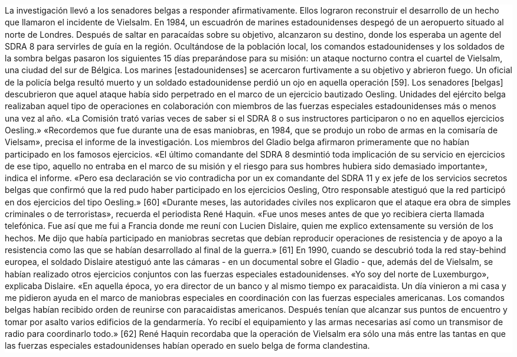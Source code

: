 La investigación llevó a los senadores belgas a
responder afirmativamente.
Ellos lograron reconstruir el desarrollo de un
hecho que llamaron el incidente de Vielsalm. En 1984, un escuadrón de
marines estadounidenses despegó de un aeropuerto situado al norte de
Londres. Después de saltar en paracaídas sobre su objetivo, alcanzaron su
destino, donde los esperaba un agente del SDRA 8 para servirles de guía en
la región.
Ocultándose de la población local, los comandos estadounidenses y los
soldados de la sombra belgas pasaron los siguientes 15 días preparándose
para su misión: un ataque nocturno contra el cuartel de Vielsalm, una ciudad
del sur de Bélgica. Los marines [estadounidenses] se acercaron furtivamente
a su objetivo y abrieron fuego. Un oficial de la policía belga resultó
muerto y un soldado estadounidense perdió un ojo en aquella operación
[59].
Los senadores [belgas] descubrieron que aquel ataque había sido perpetrado
en el marco de un ejercicio bautizado Oesling.
Unidades del ejército belga
realizaban aquel tipo de operaciones en colaboración con miembros de las
fuerzas especiales estadounidenses más o menos una vez al año.
«La Comisión
trató varias veces de saber si el SDRA 8 o sus instructores participaron o
no en aquellos ejercicios Oesling.»
«Recordemos que fue durante una de esas
maniobras, en 1984, que se produjo un robo de armas en la comisaría de Vielsam», precisa el informe de la investigación.
Los miembros del Gladio belga afirmaron primeramente que no habían
participado en los famosos ejercicios.
«El último comandante del SDRA 8
desmintió toda implicación de su servicio en ejercicios de ese tipo, aquello
no entraba en el marco de su misión y el riesgo para sus hombres hubiera
sido demasiado importante», indica el informe.
«Pero esa declaración se vio
contradicha por un ex comandante del SDRA 11 y ex jefe de los servicios
secretos belgas que confirmó que la red pudo haber participado en los
ejercicios Oesling, Otro responsable atestiguó que la red participó en dos
ejercicios del tipo Oesling.» [60]
«Durante meses, las
autoridades civiles nos explicaron que el ataque era obra de simples
criminales o de terroristas», recuerda el periodista René Haquin.
«Fue unos
meses antes de que yo recibiera cierta llamada telefónica. Fue así que me
fui a Francia donde me reuní con Lucien Dislaire, quien me explico
extensamente su versión de los hechos. Me dijo que había participado en
maniobras secretas que debían reproducir operaciones de resistencia y de
apoyo a la resistencia como las que se habían desarrollado al final de la
guerra.» [61]
En 1990, cuando se descubrió toda la red stay-behind europea, el soldado
Dislaire atestiguó ante las cámaras - en un documental sobre el Gladio -
que, además del de Vielsalm, se habían realizado otros ejercicios conjuntos
con las fuerzas especiales estadounidenses.
«Yo soy del norte de
Luxemburgo», explicaba Dislaire.
«En aquella época, yo era director de un
banco y al mismo tiempo ex paracaidista. Un día vinieron a mi casa y me
pidieron ayuda en el marco de maniobras especiales en coordinación con las
fuerzas especiales americanas. Los comandos belgas habían recibido orden de
reunirse con paracaidistas americanos. Después tenían que alcanzar sus
puntos de encuentro y tomar por asalto varios edificios de la gendarmería.
Yo recibí el equipamiento y las armas necesarias así como un transmisor de
radio para coordinarlo todo.» [62]
René Haquin recordaba que la operación de Vielsalm era sólo una más entre
las tantas en que las fuerzas especiales estadounidenses habían operado en
suelo belga de forma clandestina.